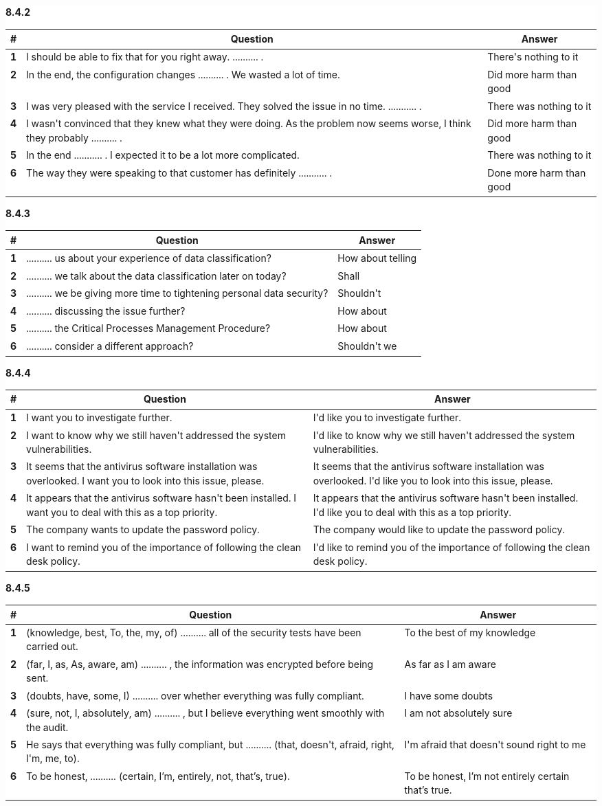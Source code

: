 **8.4.2**

| **#** | **Question** | **Answer** |
|---|-------------|------------|
| **1** | I should be able to fix that for you right away. .......... . | There's nothing to it |
| **2** | In the end, the configuration changes .......... . We wasted a lot of time. | Did more harm than good |
| **3** | I was very pleased with the service I received. They solved the issue in no time. ........... . | There was nothing to it |
| **4** | I wasn't convinced that they knew what they were doing. As the problem now seems worse, I think they probably .......... . | Did more harm than good |
| **5** | In the end ........... . I expected it to be a lot more complicated. | There was nothing to it |
| **6** | The way they were speaking to that customer has definitely ........... . | Done more harm than good |

**8.4.3**

| **#** | **Question** | **Answer** |
|---|-------------|------------|
| **1** | .......... us about your experience of data classification? | How about telling |
| **2** | .......... we talk about the data classification later on today? | Shall |
| **3** | .......... we be giving more time to tightening personal data security? | Shouldn't |
| **4** | .......... discussing the issue further? | How about |
| **5** | .......... the Critical Processes Management Procedure? | How about |
| **6** | .......... consider a different approach? | Shouldn't we |

**8.4.4**

| **#** | **Question** | **Answer** |
|---|-------------|------------|
| **1** | I want you to investigate further. | I'd like you to investigate further. |
| **2** | I want to know why we still haven't addressed the system vulnerabilities. | I'd like to know why we still haven't addressed the system vulnerabilities. |
| **3** | It seems that the antivirus software installation was overlooked. I want you to look into this issue, please. | It seems that the antivirus software installation was overlooked. I'd like you to look into this issue, please. |
| **4** | It appears that the antivirus software hasn't been installed. I want you to deal with this as a top priority. | It appears that the antivirus software hasn't been installed. I'd like you to deal with this as a top priority. |
| **5** | The company wants to update the password policy. | The company would like to update the password policy. |
| **6** | I want to remind you of the importance of following the clean desk policy. | I'd like to remind you of the importance of following the clean desk policy. |

**8.4.5**

| **#** | **Question** | **Answer** |
|---|-------------|------------|
| **1** | (knowledge, best, To, the, my, of) .......... all of the security tests have been carried out. | To the best of my knowledge |
| **2** | (far, I, as, As, aware, am) .......... , the information was encrypted before being sent. | As far as I am aware |
| **3** | (doubts, have, some, I) .......... over whether everything was fully compliant. | I have some doubts |
| **4** | (sure, not, I, absolutely, am) .......... , but I believe everything went smoothly with the audit. | I am not absolutely sure |
| **5** | He says that everything was fully compliant, but .......... (that, doesn't, afraid, right, I'm, me, to). | I'm afraid that doesn't sound right to me |
| **6** | To be honest, .......... (certain, I’m, entirely, not, that’s, true). | To be honest, I’m not entirely certain that’s true. |
